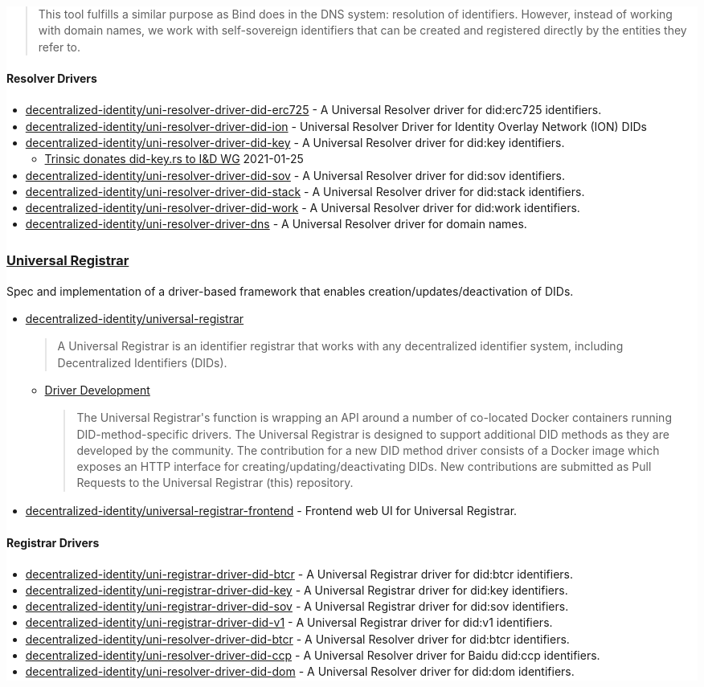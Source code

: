  > 
  > This tool fulfills a similar purpose as Bind does in the DNS system: resolution of identifiers. However, instead of working with domain names, we work with self-sovereign identifiers that can be created and registered directly by the entities they refer to.

<iframe src="//www.slideshare.net/slideshow/embed_code/key/wvgU7Gl8ORUGLI" width="595" height="485" frameborder="0" marginwidth="0" marginheight="0" scrolling="no" style="border:1px solid #CCC; border-width:1px; margin-bottom:5px; max-width: 100%;" allowfullscreen> </iframe> 

#### Resolver Drivers

* [decentralized-identity/uni-resolver-driver-did-erc725](https://github.com/decentralized-identity/uni-resolver-driver-did-erc725) - A Universal Resolver driver for did:erc725 identifiers.
* [decentralized-identity/uni-resolver-driver-did-ion](https://github.com/decentralized-identity/uni-resolver-driver-did-ion) - Universal Resolver Driver for Identity Overlay Network (ION) DIDs
* [decentralized-identity/uni-resolver-driver-did-key](https://github.com/decentralized-identity/uni-resolver-driver-did-key) - A Universal Resolver driver for did:key identifiers.
  * [Trinsic donates did-key.rs to I&D WG](https://medium.com/decentralized-identity/trinsic-donates-did-key-rs-to-i-d-wg-8a278f37bcd0) 2021-01-25
* [decentralized-identity/uni-resolver-driver-did-sov](https://github.com/decentralized-identity/uni-resolver-driver-did-sov) - A Universal Resolver driver for did:sov identifiers.
* [decentralized-identity/uni-resolver-driver-did-stack](https://github.com/decentralized-identity/uni-resolver-driver-did-stack) - A Universal Resolver driver for did:stack identifiers.
* [decentralized-identity/uni-resolver-driver-did-work](https://github.com/decentralized-identity/uni-resolver-driver-did-work) - A Universal Resolver driver for did:work identifiers.
* [decentralized-identity/uni-resolver-driver-dns](https://github.com/decentralized-identity/uni-resolver-driver-dns) - A Universal Resolver driver for domain names.

### [Universal Registrar](https://uniregistrar.io/)
Spec and implementation of a driver-based framework that enables creation/updates/deactivation of DIDs.
                  
* [decentralized-identity/universal-registrar](https://github.com/decentralized-identity/universal-registrar)
  > A Universal Registrar is an identifier registrar that works with any decentralized identifier system, including Decentralized Identifiers (DIDs).
  * [Driver Development](https://github.com/decentralized-identity/universal-registrar/blob/master/docs/driver-development.md)
    > The Universal Registrar's function is wrapping an API around a number of co-located Docker containers running DID-method-specific drivers. The Universal Registrar is designed to support additional DID methods as they are developed by the community. The contribution for a new DID method driver consists of a Docker image which exposes an HTTP interface for creating/updating/deactivating DIDs. New contributions are submitted as Pull Requests to the Universal Registrar (this) repository. 
* [decentralized-identity/universal-registrar-frontend](https://github.com/decentralized-identity/universal-registrar-frontend) - Frontend web UI for Universal Registrar.

#### Registrar Drivers

* [decentralized-identity/uni-registrar-driver-did-btcr](https://github.com/decentralized-identity/uni-registrar-driver-did-btcr) - A Universal Registrar driver for did:btcr identifiers.
* [decentralized-identity/uni-registrar-driver-did-key](https://github.com/decentralized-identity/uni-registrar-driver-did-key) - A Universal Registrar driver for did:key identifiers.
* [decentralized-identity/uni-registrar-driver-did-sov](https://github.com/decentralized-identity/uni-registrar-driver-did-sov) - A Universal Registrar driver for did:sov identifiers.
* [decentralized-identity/uni-registrar-driver-did-v1](https://github.com/decentralized-identity/uni-registrar-driver-did-v1) - A Universal Registrar driver for did:v1 identifiers.
* [decentralized-identity/uni-resolver-driver-did-btcr](https://github.com/decentralized-identity/uni-resolver-driver-did-btcr) - A Universal Resolver driver for did:btcr identifiers.
* [decentralized-identity/uni-resolver-driver-did-ccp](https://github.com/decentralized-identity/uni-resolver-driver-did-ccp) - A Universal Resolver driver for Baidu did:ccp identifiers.
* [decentralized-identity/uni-resolver-driver-did-dom](https://github.com/decentralized-identity/uni-resolver-driver-did-dom) - A Universal Resolver driver for did:dom identifiers.
